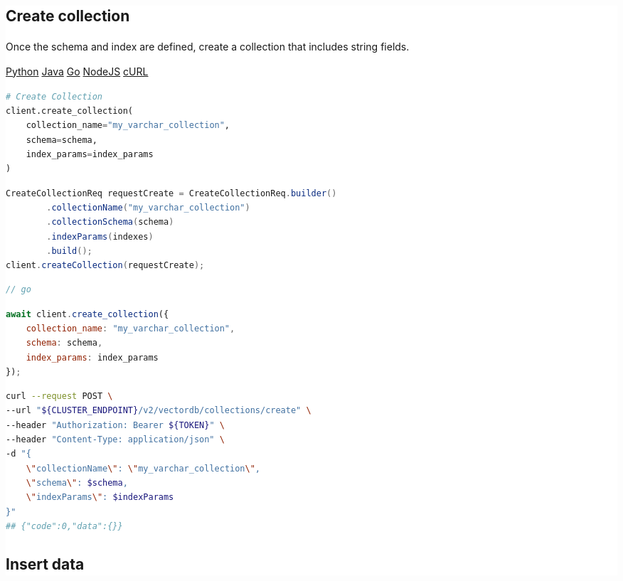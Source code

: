 ## Create collection

Once the schema and index are defined, create a collection that includes string fields.

<div class="multipleCode">
    <a href="#python">Python</a>
    <a href="#java">Java</a>
    <a href="#go">Go</a>
    <a href="#javascript">NodeJS</a>
    <a href="#bash">cURL</a>
</div>

```python
# Create Collection
client.create_collection(
    collection_name="my_varchar_collection",
    schema=schema,
    index_params=index_params
)
```

```java
CreateCollectionReq requestCreate = CreateCollectionReq.builder()
        .collectionName("my_varchar_collection")
        .collectionSchema(schema)
        .indexParams(indexes)
        .build();
client.createCollection(requestCreate);
```

```go
// go
```

```javascript
await client.create_collection({
    collection_name: "my_varchar_collection",
    schema: schema,
    index_params: index_params
});
```

```bash
curl --request POST \
--url "${CLUSTER_ENDPOINT}/v2/vectordb/collections/create" \
--header "Authorization: Bearer ${TOKEN}" \
--header "Content-Type: application/json" \
-d "{
    \"collectionName\": \"my_varchar_collection\",
    \"schema\": $schema,
    \"indexParams\": $indexParams
}"
## {"code":0,"data":{}}
```

## Insert data

